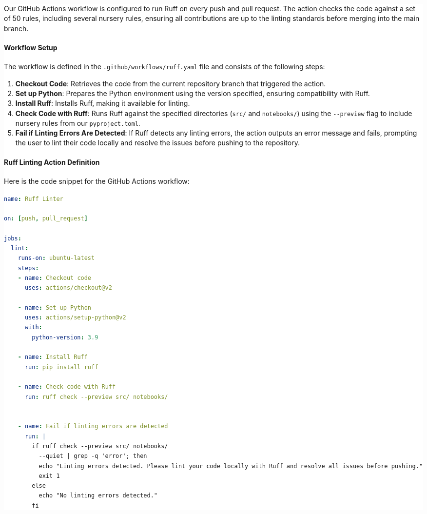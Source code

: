 Our GitHub Actions workflow is configured to run Ruff on every push and
pull request. The action checks the code against a set of 50 rules,
including several nursery rules, ensuring all contributions are up to
the linting standards before merging into the main branch.

#### Workflow Setup

The workflow is defined in the `.github/workflows/ruff.yaml` file and
consists of the following steps:

1. **Checkout Code**: Retrieves the code from the current repository
   branch that triggered the action.
2. **Set up Python**: Prepares the Python environment using the version
   specified, ensuring compatibility with Ruff.
3. **Install Ruff**: Installs Ruff, making it available for linting.
4. **Check Code with Ruff**: Runs Ruff against the specified directories
   (`src/` and `notebooks/`) using the `--preview` flag to include
   nursery rules from our `pyproject.toml`.
5. **Fail if Linting Errors Are Detected**: If Ruff detects any linting
   errors, the action outputs an error message and fails, prompting the
   user to lint their code locally and resolve the issues before pushing
   to the repository.

#### Ruff Linting Action Definition

Here is the code snippet for the GitHub Actions workflow:

```yaml
name: Ruff Linter

on: [push, pull_request]

jobs:
  lint:
    runs-on: ubuntu-latest
    steps:
    - name: Checkout code
      uses: actions/checkout@v2

    - name: Set up Python
      uses: actions/setup-python@v2
      with:
        python-version: 3.9

    - name: Install Ruff
      run: pip install ruff

    - name: Check code with Ruff
      run: ruff check --preview src/ notebooks/


    - name: Fail if linting errors are detected
      run: |
        if ruff check --preview src/ notebooks/
          --quiet | grep -q 'error'; then
          echo "Linting errors detected. Please lint your code locally with Ruff and resolve all issues before pushing."
          exit 1
        else
          echo "No linting errors detected."
        fi
```
